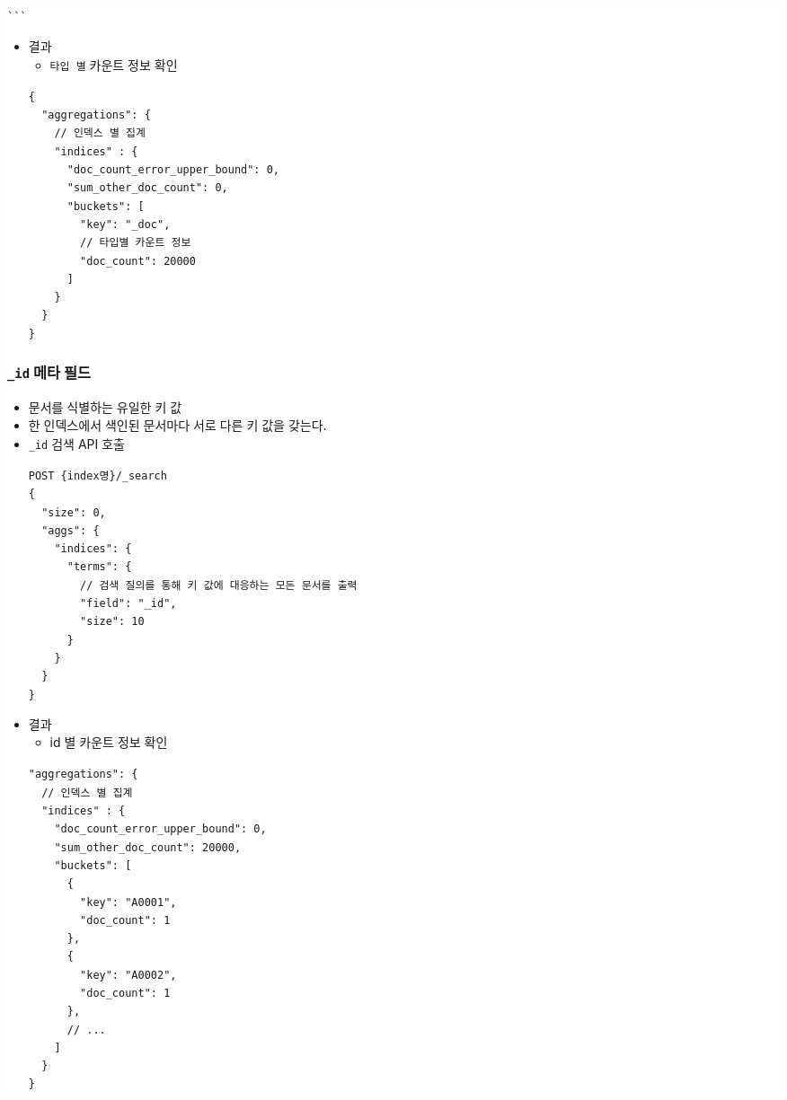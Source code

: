     ```
- 결과
    - `타입 별` 카운트 정보 확인
    ```shell
    {
      "aggregations": {
        // 인덱스 별 집계 
        "indices" : {
          "doc_count_error_upper_bound": 0,
          "sum_other_doc_count": 0,
          "buckets": [
            "key": "_doc",
            // 타입별 카운트 정보 
            "doc_count": 20000
          ]
        }
      }
    }
    ```

### `_id` 메타 필드
- 문서를 식별하는 유일한 키 값
- 한 인덱스에서 색인된 문서마다 서로 다른 키 값을 갖는다.
- `_id` 검색 API 호출
    ```shell
    POST {index명}/_search
    {
      "size": 0,
      "aggs": {
        "indices": {
          "terms": {
            // 검색 질의를 통해 키 값에 대응하는 모든 문서를 출력
            "field": "_id",
            "size": 10
          }
        }
      }
    }
    ```
- 결과
    - id 별 카운트 정보 확인
    ```shell
    "aggregations": {
      // 인덱스 별 집계 
      "indices" : {
        "doc_count_error_upper_bound": 0,
        "sum_other_doc_count": 20000,
        "buckets": [
          {
            "key": "A0001",
            "doc_count": 1
          },
          {
            "key": "A0002",
            "doc_count": 1
          },
          // ...
        ]
      }
    }
    ```
